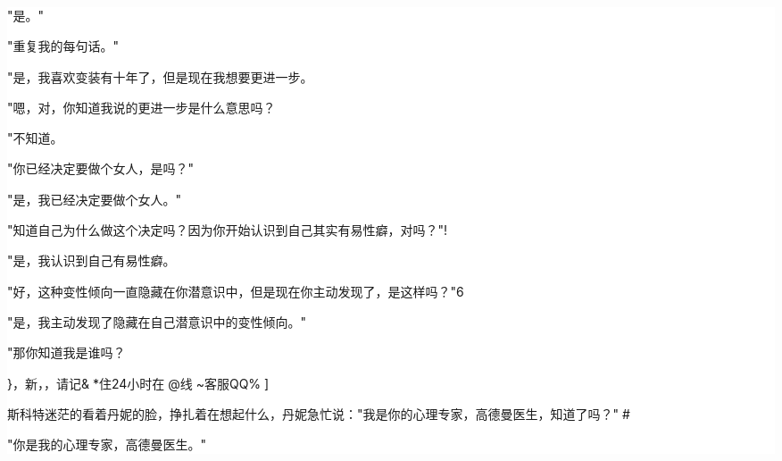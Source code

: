 


"是。"





"重复我的每句话。"



"是，我喜欢变装有十年了，但是现在我想要更进一步。





"嗯，对，你知道我说的更进一步是什么意思吗？





"不知道。





"你已经决定要做个女人，是吗？"





"是，我已经决定要做个女人。"





"知道自己为什么做这个决定吗？因为你开始认识到自己其实有易性癖，对吗？"!





"是，我认识到自己有易性癖。





"好，这种变性倾向一直隐藏在你潜意识中，但是现在你主动发现了，是这样吗？"6



"是，我主动发现了隐藏在自己潜意识中的变性倾向。"





"那你知道我是谁吗？

}，新，，请记& *住24小时在 @线 ~客服QQ% ]



斯科特迷茫的看着丹妮的脸，挣扎着在想起什么，丹妮急忙说："我是你的心理专家，高德曼医生，知道了吗？" #





"你是我的心理专家，高德曼医生。"

